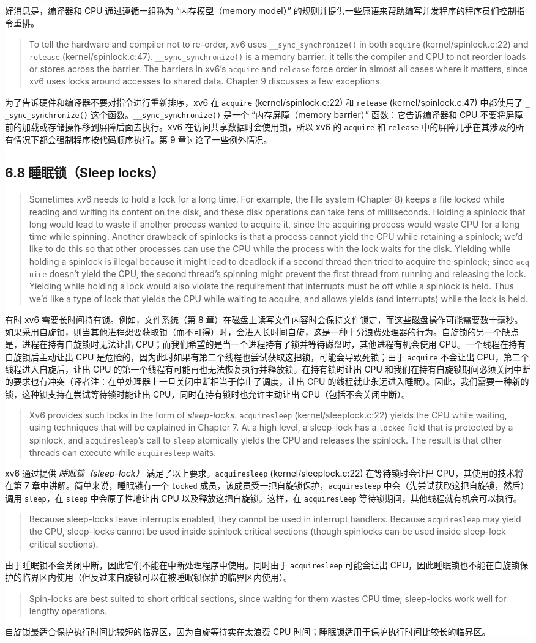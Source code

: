 好消息是，编译器和 CPU 通过遵循一组称为 “内存模型（memory model）” 的规则并提供一些原语来帮助编写并发程序的程序员们控制指令重排。

> To tell the hardware and compiler not to re-order, xv6 uses `__sync_synchronize()` in both `acquire` (kernel/spinlock.c:22) and `release` (kernel/spinlock.c:47). `__sync_synchronize()` is a memory barrier: it tells the compiler and CPU to not reorder loads or stores across the barrier. The barriers in xv6’s `acquire` and `release` force order in almost all cases where it matters, since xv6 uses locks around accesses to shared data. Chapter 9 discusses a few exceptions.

为了告诉硬件和编译器不要对指令进行重新排序，xv6 在 `acquire` (kernel/spinlock.c:22) 和 `release` (kernel/spinlock.c:47) 中都使用了 `__sync_synchronize()` 这个函数。`__sync_synchronize()` 是一个 “内存屏障（memory barrier）” 函数：它告诉编译器和 CPU 不要将屏障前的加载或存储操作移到屏障后面去执行。xv6 在访问共享数据时会使用锁，所以 xv6 的 `acquire` 和 `release` 中的屏障几乎在其涉及的所有情况下都会强制程序按代码顺序执行。第 9 章讨论了一些例外情况。

## 6.8 睡眠锁（Sleep locks）

> Sometimes xv6 needs to hold a lock for a long time. For example, the file system (Chapter 8) keeps a file locked while reading and writing its content on the disk, and these disk operations can take tens of milliseconds. Holding a spinlock that long would lead to waste if another process wanted to acquire it, since the acquiring process would waste CPU for a long time while spinning. Another drawback of spinlocks is that a process cannot yield the CPU while retaining a spinlock; we’d like to do this so that other processes can use the CPU while the process with the lock waits for the disk. Yielding while holding a spinlock is illegal because it might lead to deadlock if a second thread then tried to acquire the spinlock; since `acquire` doesn’t yield the CPU, the second thread’s spinning might prevent the first thread from running and releasing the lock. Yielding while holding a lock would also violate the requirement that interrupts must be off while a spinlock is held. Thus we’d like a type of lock that yields the CPU while waiting to acquire, and allows yields (and interrupts) while the lock is held.

有时 xv6 需要长时间持有锁。例如，文件系统（第 8 章）在磁盘上读写文件内容时会保持文件锁定，而这些磁盘操作可能需要数十毫秒。如果采用自旋锁，则当其他进程想要获取锁（而不可得）时，会进入长时间自旋，这是一种十分浪费处理器的行为。自旋锁的另一个缺点是，进程在持有自旋锁时无法让出 CPU；而我们希望的是当一个进程持有了锁并等待磁盘时，其他进程有机会使用 CPU。一个线程在持有自旋锁后主动让出 CPU 是危险的，因为此时如果有第二个线程也尝试获取这把锁，可能会导致死锁；由于 `acquire` 不会让出 CPU，第二个线程进入自旋后，让出 CPU 的第一个线程有可能再也无法恢复执行并释放锁。在持有锁时让出 CPU 和我们在持有自旋锁期间必须关闭中断的要求也有冲突（译者注：在单处理器上一旦关闭中断相当于停止了调度，让出 CPU 的线程就此永远进入睡眠）。因此，我们需要一种新的锁，这种锁支持在尝试等待锁时能让出 CPU，同时在持有锁时也允许主动让出 CPU（包括不会关闭中断）。

> Xv6 provides such locks in the form of *sleep-locks*. `acquiresleep` (kernel/sleeplock.c:22) yields the CPU while waiting, using techniques that will be explained in Chapter 7. At a high level, a sleep-lock has a `locked` field that is protected by a spinlock, and `acquiresleep`’s call to `sleep` atomically yields the CPU and releases the spinlock. The result is that other threads can execute while `acquiresleep` waits.

xv6 通过提供 *睡眠锁（sleep-lock）* 满足了以上要求。`acquiresleep` (kernel/sleeplock.c:22) 在等待锁时会让出 CPU，其使用的技术将在第 7 章中讲解。简单来说，睡眠锁有一个 `locked` 成员，该成员受一把自旋锁保护，`acquiresleep` 中会（先尝试获取这把自旋锁，然后）调用 `sleep`，在 `sleep` 中会原子性地让出 CPU 以及释放这把自旋锁。这样，在 `acquiresleep` 等待锁期间，其他线程就有机会可以执行。

> Because sleep-locks leave interrupts enabled, they cannot be used in interrupt handlers. Because `acquiresleep` may yield the CPU, sleep-locks cannot be used inside spinlock critical sections (though spinlocks can be used inside sleep-lock critical sections).

由于睡眠锁不会关闭中断，因此它们不能在中断处理程序中使用。同时由于 `acquiresleep` 可能会让出 CPU，因此睡眠锁也不能在自旋锁保护的临界区内使用（但反过来自旋锁可以在被睡眠锁保护的临界区内使用）。

> Spin-locks are best suited to short critical sections, since waiting for them wastes CPU time; sleep-locks work well for lengthy operations.

自旋锁最适合保护执行时间比较短的临界区，因为自旋等待实在太浪费 CPU 时间；睡眠锁适用于保护执行时间比较长的临界区。

